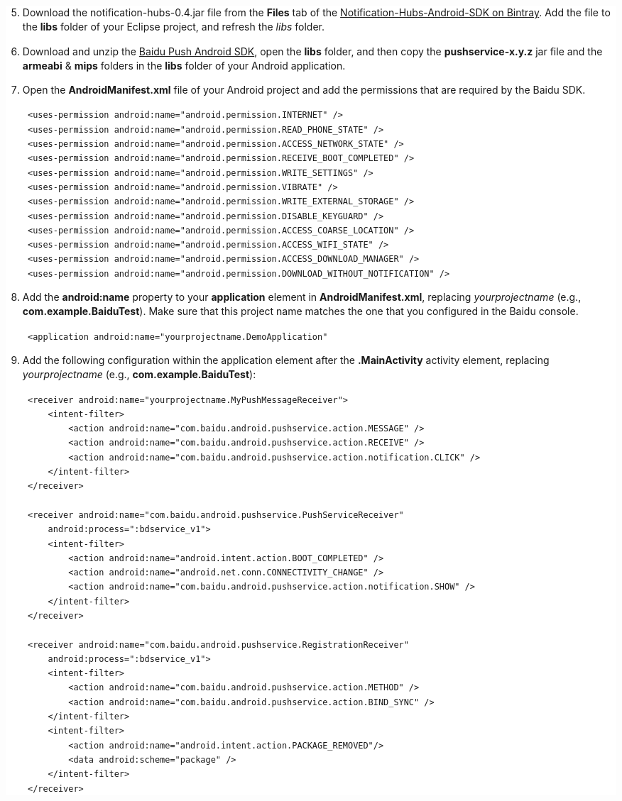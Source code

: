 5. Download the notification-hubs-0.4.jar file from the **Files** tab of the [Notification-Hubs-Android-SDK on Bintray](https://bintray.com/microsoftazuremobile/SDK/Notification-Hubs-Android-SDK/0.4). Add the file to the **libs** folder of your Eclipse project, and refresh the *libs* folder.
6. Download and unzip the [Baidu Push Android SDK](http://developer.baidu.com/wiki/index.php?title=docs/cplat/push/sdk/clientsdk), open the **libs** folder, and then copy the **pushservice-x.y.z** jar file and the **armeabi** & **mips** folders in the **libs** folder of your Android application.
7. Open the **AndroidManifest.xml** file of your Android project and add the permissions that are required by the Baidu SDK.
   
        <uses-permission android:name="android.permission.INTERNET" />
        <uses-permission android:name="android.permission.READ_PHONE_STATE" />
        <uses-permission android:name="android.permission.ACCESS_NETWORK_STATE" />
        <uses-permission android:name="android.permission.RECEIVE_BOOT_COMPLETED" />
        <uses-permission android:name="android.permission.WRITE_SETTINGS" />
        <uses-permission android:name="android.permission.VIBRATE" />
        <uses-permission android:name="android.permission.WRITE_EXTERNAL_STORAGE" />
        <uses-permission android:name="android.permission.DISABLE_KEYGUARD" />
        <uses-permission android:name="android.permission.ACCESS_COARSE_LOCATION" />
        <uses-permission android:name="android.permission.ACCESS_WIFI_STATE" />
        <uses-permission android:name="android.permission.ACCESS_DOWNLOAD_MANAGER" />
        <uses-permission android:name="android.permission.DOWNLOAD_WITHOUT_NOTIFICATION" />
8. Add the **android:name** property to your **application** element in **AndroidManifest.xml**, replacing *yourprojectname* (e.g., **com.example.BaiduTest**). Make sure that this project name matches the one that you configured in the Baidu console.
   
        <application android:name="yourprojectname.DemoApplication"
9. Add the following configuration within the application element after the **.MainActivity** activity element, replacing *yourprojectname* (e.g., **com.example.BaiduTest**):
   
        <receiver android:name="yourprojectname.MyPushMessageReceiver">
            <intent-filter>
                <action android:name="com.baidu.android.pushservice.action.MESSAGE" />
                <action android:name="com.baidu.android.pushservice.action.RECEIVE" />
                <action android:name="com.baidu.android.pushservice.action.notification.CLICK" />
            </intent-filter>
        </receiver>
   
        <receiver android:name="com.baidu.android.pushservice.PushServiceReceiver"
            android:process=":bdservice_v1">
            <intent-filter>
                <action android:name="android.intent.action.BOOT_COMPLETED" />
                <action android:name="android.net.conn.CONNECTIVITY_CHANGE" />
                <action android:name="com.baidu.android.pushservice.action.notification.SHOW" />
            </intent-filter>
        </receiver>
   
        <receiver android:name="com.baidu.android.pushservice.RegistrationReceiver"
            android:process=":bdservice_v1">
            <intent-filter>
                <action android:name="com.baidu.android.pushservice.action.METHOD" />
                <action android:name="com.baidu.android.pushservice.action.BIND_SYNC" />
            </intent-filter>
            <intent-filter>
                <action android:name="android.intent.action.PACKAGE_REMOVED"/>
                <data android:scheme="package" />
            </intent-filter>
        </receiver>
   